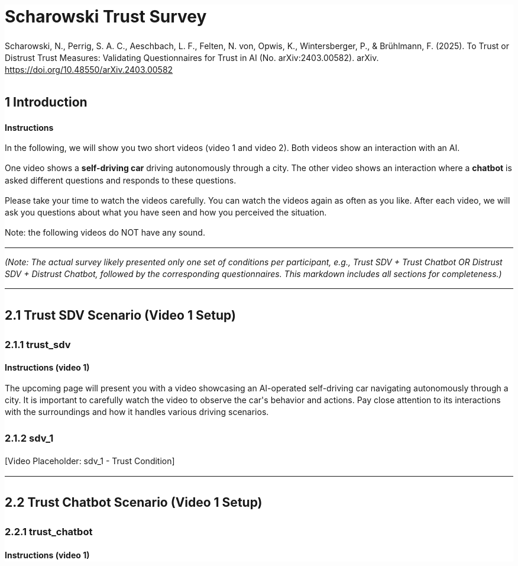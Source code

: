 # Scharowski Trust Survey

Scharowski, N., Perrig, S. A. C., Aeschbach, L. F., Felten, N. von, Opwis, K., Wintersberger, P., & Brühlmann, F. (2025). To Trust or Distrust Trust Measures: Validating Questionnaires for Trust in AI (No. arXiv:2403.00582). arXiv. https://doi.org/10.48550/arXiv.2403.00582


## 1 Introduction

**Instructions**

In the following, we will show you two short videos (video 1 and video 2). Both videos show an interaction with an AI.

One video shows a **self-driving car** driving autonomously through a city. The other video shows an interaction where a **chatbot** is asked different questions and responds to these questions.

Please take your time to watch the videos carefully. You can watch the videos again as often as you like. After each video, we will ask you questions about what you have seen and how you perceived the situation.

Note: the following videos do NOT have any sound.

---

*(Note: The actual survey likely presented only one set of conditions per participant, e.g., Trust SDV + Trust Chatbot OR Distrust SDV + Distrust Chatbot, followed by the corresponding questionnaires. This markdown includes all sections for completeness.)*

---

## 2.1 Trust SDV Scenario (Video 1 Setup)

### 2.1.1 trust_sdv

**Instructions (video 1)**

The upcoming page will present you with a video showcasing an AI-operated self-driving car navigating autonomously through a city. It is important to carefully watch the video to observe the car's behavior and actions. Pay close attention to its interactions with the surroundings and how it handles various driving scenarios.

### 2.1.2 sdv_1

[Video Placeholder: sdv_1 - Trust Condition]

---

## 2.2 Trust Chatbot Scenario (Video 1 Setup)

### 2.2.1 trust_chatbot

**Instructions (video 1)**
